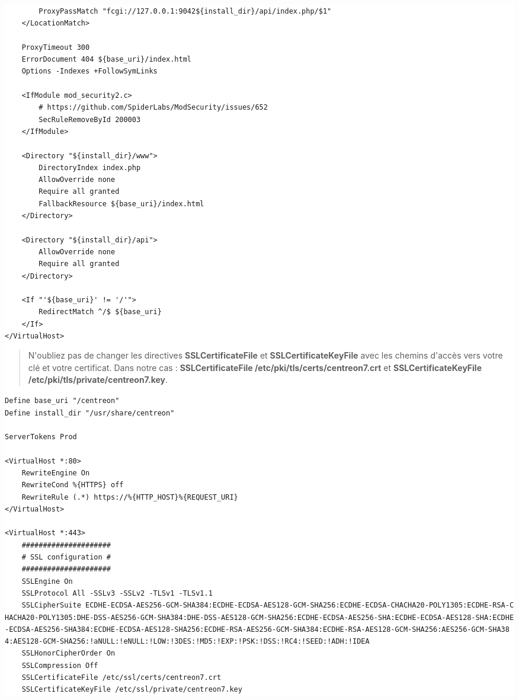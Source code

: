 ```apacheconf
        ProxyPassMatch "fcgi://127.0.0.1:9042${install_dir}/api/index.php/$1"
    </LocationMatch>

    ProxyTimeout 300
    ErrorDocument 404 ${base_uri}/index.html
    Options -Indexes +FollowSymLinks

    <IfModule mod_security2.c>
        # https://github.com/SpiderLabs/ModSecurity/issues/652
        SecRuleRemoveById 200003
    </IfModule>

    <Directory "${install_dir}/www">
        DirectoryIndex index.php
        AllowOverride none
        Require all granted
        FallbackResource ${base_uri}/index.html
    </Directory>

    <Directory "${install_dir}/api">
        AllowOverride none
        Require all granted
    </Directory>

    <If "'${base_uri}' != '/'">
        RedirectMatch ^/$ ${base_uri}
    </If>
</VirtualHost>
```

> N'oubliez pas de changer les directives **SSLCertificateFile** et **SSLCertificateKeyFile** avec les chemins d'accès vers votre clé et votre certificat. Dans notre cas : **SSLCertificateFile /etc/pki/tls/certs/centreon7.crt** et **SSLCertificateKeyFile /etc/pki/tls/private/centreon7.key**.

</TabItem>
<TabItem value="Debian 11 & 12" label="Debian 11 & 12">

```apacheconf
Define base_uri "/centreon"
Define install_dir "/usr/share/centreon"

ServerTokens Prod

<VirtualHost *:80>
    RewriteEngine On
    RewriteCond %{HTTPS} off
    RewriteRule (.*) https://%{HTTP_HOST}%{REQUEST_URI}
</VirtualHost>

<VirtualHost *:443>
    #####################
    # SSL configuration #
    #####################
    SSLEngine On
    SSLProtocol All -SSLv3 -SSLv2 -TLSv1 -TLSv1.1
    SSLCipherSuite ECDHE-ECDSA-AES256-GCM-SHA384:ECDHE-ECDSA-AES128-GCM-SHA256:ECDHE-ECDSA-CHACHA20-POLY1305:ECDHE-RSA-CHACHA20-POLY1305:DHE-DSS-AES256-GCM-SHA384:DHE-DSS-AES128-GCM-SHA256:ECDHE-ECDSA-AES256-SHA:ECDHE-ECDSA-AES128-SHA:ECDHE-ECDSA-AES256-SHA384:ECDHE-ECDSA-AES128-SHA256:ECDHE-RSA-AES256-GCM-SHA384:ECDHE-RSA-AES128-GCM-SHA256:AES256-GCM-SHA384:AES128-GCM-SHA256:!aNULL:!eNULL:!LOW:!3DES:!MD5:!EXP:!PSK:!DSS:!RC4:!SEED:!ADH:!IDEA
    SSLHonorCipherOrder On
    SSLCompression Off
    SSLCertificateFile /etc/ssl/certs/centreon7.crt
    SSLCertificateKeyFile /etc/ssl/private/centreon7.key
```